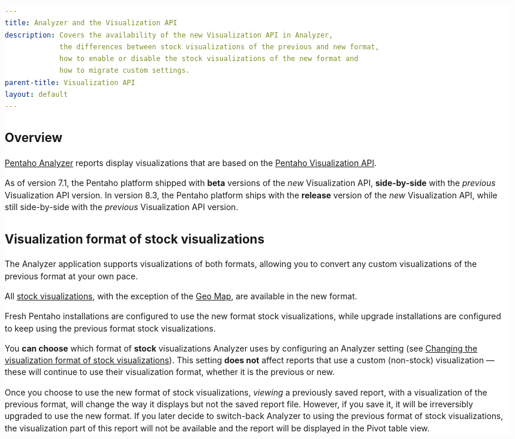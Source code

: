 ```yaml
---
title: Analyzer and the Visualization API
description: Covers the availability of the new Visualization API in Analyzer,
             the differences between stock visualizations of the previous and new format, 
             how to enable or disable the stock visualizations of the new format and 
             how to migrate custom settings.
parent-title: Visualization API
layout: default
---
```


## Overview

[Pentaho Analyzer](https://www.hitachivantara.com/en-us/products/big-data-integration-analytics/pentaho-business-analytics.html) 
reports display visualizations that are based on the [Pentaho Visualization API](.).

As of version 7.1, the Pentaho platform shipped with **beta** versions of the _new_ Visualization API, 
**side-by-side** with the _previous_ Visualization API version.
In version 8.3, the Pentaho platform ships with the **release** version of the _new_ Visualization API,
while still side-by-side with the _previous_ Visualization API version.

## Visualization format of stock visualizations

The Analyzer application supports visualizations of both formats,
allowing you to convert any custom visualizations of the previous format at your own pace.

All [stock visualizations](https://docs.hitachivantara.com/r/en-us/pentaho-data-integration-and-analytics/10.2.x/mk-95pdia004/pentaho-analyzer/creating-analyzer-reports/visualizations-for-analyzer), 
with the exception of the [Geo Map](https://docs.hitachivantara.com/r/en-us/pentaho-data-integration-and-analytics/10.2.x/mk-95pdia004/pentaho-analyzer/creating-analyzer-reports/visualizations-for-analyzer/geo-map-visualization), 
are available in the new format.

Fresh Pentaho installations are configured to use the new format stock visualizations, 
while upgrade installations are configured to keep using the previous format stock visualizations.

You **can choose** which format of **stock** visualizations Analyzer uses 
by configuring an Analyzer setting
(see [Changing the visualization format of stock visualizations](#changing-the-visualization-format-of-stock-visualizations)).
This setting **does not** affect reports that use a custom (non-stock) visualization — 
these will continue to use their visualization format, whether it is the previous or new.

Once you choose to use the new format of stock visualizations, 
_viewing_ a previously saved report, with a visualization of the previous format, 
will change the way it displays but not the saved report file.
However, if you save it, it will be irreversibly upgraded to use the new format.
If you later decide to switch-back Analyzer to using the previous format of stock visualizations,
the visualization part of this report will not be available and 
the report will be displayed in the Pivot table view.
